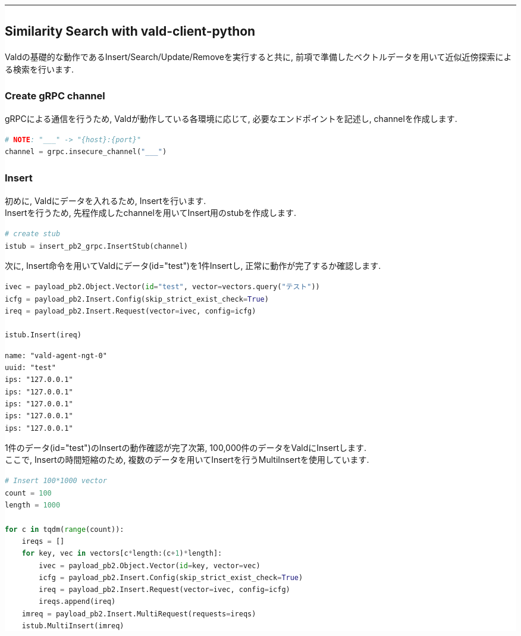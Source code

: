 


---

## Similarity Search with vald-client-python

Valdの基礎的な動作であるInsert/Search/Update/Removeを実行すると共に, 前項で準備したベクトルデータを用いて近似近傍探索による検索を行います.

### Create gRPC channel

gRPCによる通信を行うため, Valdが動作している各環境に応じて, 必要なエンドポイントを記述し, channelを作成します.


```python
# NOTE: "___" -> "{host}:{port}"
channel = grpc.insecure_channel("___")
```

### Insert

初めに, Valdにデータを入れるため, Insertを行います.  
Insertを行うため, 先程作成したchannelを用いてInsert用のstubを作成します.


```python
# create stub
istub = insert_pb2_grpc.InsertStub(channel)
```

次に, Insert命令を用いてValdにデータ(id="test")を1件Insertし, 正常に動作が完了するか確認します.


```python
ivec = payload_pb2.Object.Vector(id="test", vector=vectors.query("テスト"))
icfg = payload_pb2.Insert.Config(skip_strict_exist_check=True)
ireq = payload_pb2.Insert.Request(vector=ivec, config=icfg)

istub.Insert(ireq)
```




    name: "vald-agent-ngt-0"
    uuid: "test"
    ips: "127.0.0.1"
    ips: "127.0.0.1"
    ips: "127.0.0.1"
    ips: "127.0.0.1"
    ips: "127.0.0.1"



1件のデータ(id="test")のInsertの動作確認が完了次第, 100,000件のデータをValdにInsertします.  
ここで, Insertの時間短縮のため, 複数のデータを用いてInsertを行うMultiInsertを使用しています.


```python
# Insert 100*1000 vector
count = 100
length = 1000

for c in tqdm(range(count)):
    ireqs = []
    for key, vec in vectors[c*length:(c+1)*length]:
        ivec = payload_pb2.Object.Vector(id=key, vector=vec)
        icfg = payload_pb2.Insert.Config(skip_strict_exist_check=True)
        ireq = payload_pb2.Insert.Request(vector=ivec, config=icfg)
        ireqs.append(ireq)    
    imreq = payload_pb2.Insert.MultiRequest(requests=ireqs)
    istub.MultiInsert(imreq)
```
